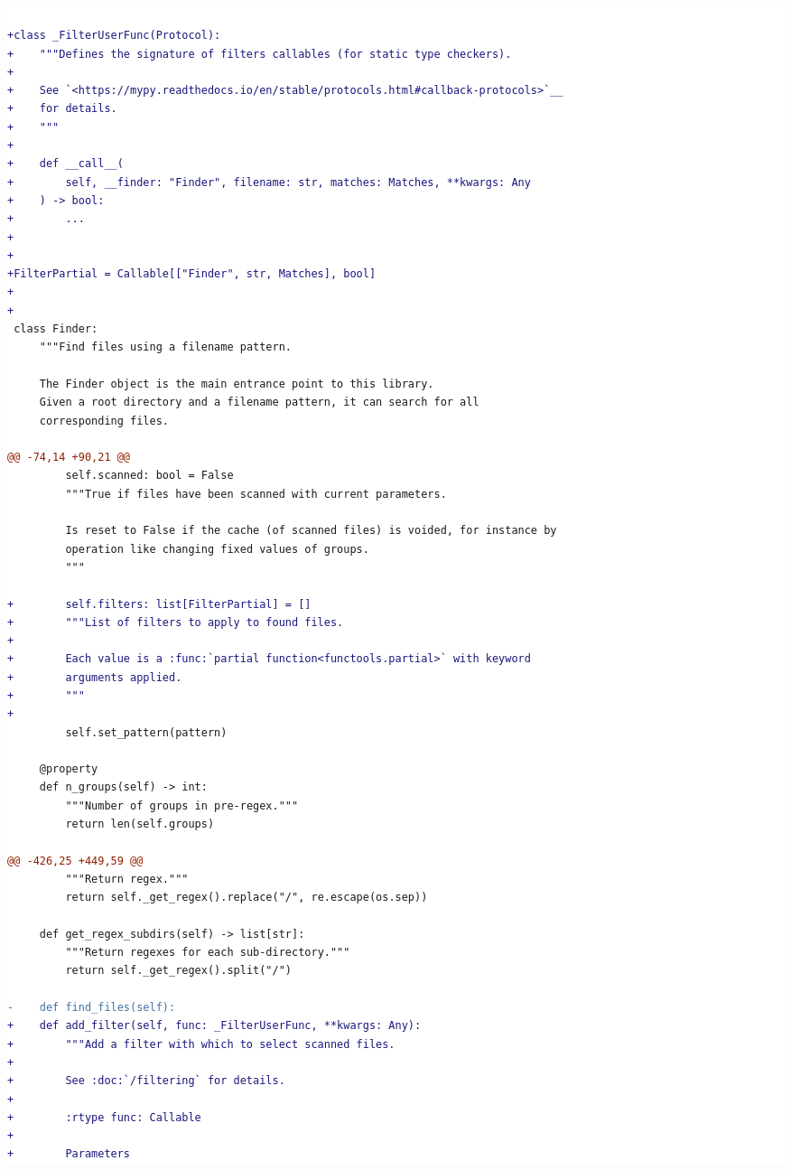 ```diff
 
+class _FilterUserFunc(Protocol):
+    """Defines the signature of filters callables (for static type checkers).
+
+    See `<https://mypy.readthedocs.io/en/stable/protocols.html#callback-protocols>`__
+    for details.
+    """
+
+    def __call__(
+        self, __finder: "Finder", filename: str, matches: Matches, **kwargs: Any
+    ) -> bool:
+        ...
+
+
+FilterPartial = Callable[["Finder", str, Matches], bool]
+
+
 class Finder:
     """Find files using a filename pattern.
 
     The Finder object is the main entrance point to this library.
     Given a root directory and a filename pattern, it can search for all
     corresponding files.
 
@@ -74,14 +90,21 @@
         self.scanned: bool = False
         """True if files have been scanned with current parameters.
 
         Is reset to False if the cache (of scanned files) is voided, for instance by
         operation like changing fixed values of groups.
         """
 
+        self.filters: list[FilterPartial] = []
+        """List of filters to apply to found files.
+
+        Each value is a :func:`partial function<functools.partial>` with keyword
+        arguments applied.
+        """
+
         self.set_pattern(pattern)
 
     @property
     def n_groups(self) -> int:
         """Number of groups in pre-regex."""
         return len(self.groups)
 
@@ -426,25 +449,59 @@
         """Return regex."""
         return self._get_regex().replace("/", re.escape(os.sep))
 
     def get_regex_subdirs(self) -> list[str]:
         """Return regexes for each sub-directory."""
         return self._get_regex().split("/")
 
-    def find_files(self):
+    def add_filter(self, func: _FilterUserFunc, **kwargs: Any):
+        """Add a filter with which to select scanned files.
+
+        See :doc:`/filtering` for details.
+
+        :rtype func: Callable
+
+        Parameters
```